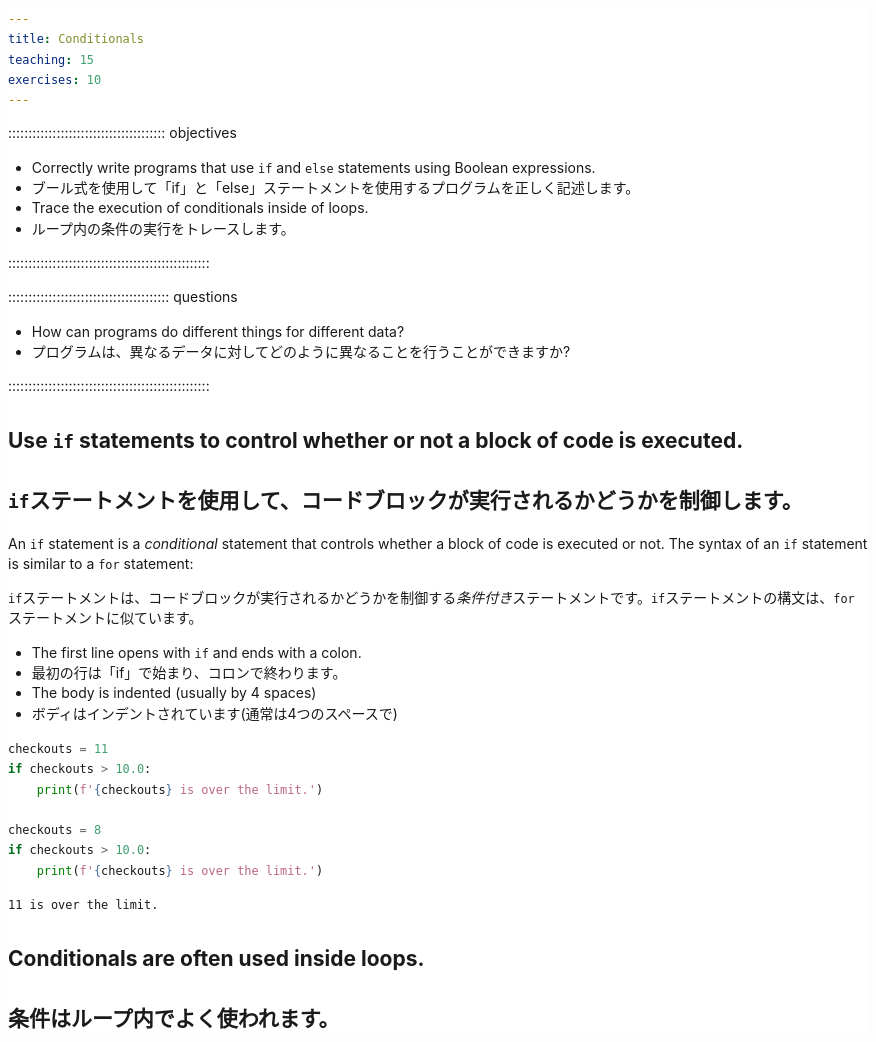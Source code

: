 ```yaml
---
title: Conditionals
teaching: 15
exercises: 10
---
```


::::::::::::::::::::::::::::::::::::::: objectives

- Correctly write programs that use `if` and `else` statements using Boolean expressions.
- ブール式を使用して「if」と「else」ステートメントを使用するプログラムを正しく記述します。
- Trace the execution of conditionals inside of loops.
- ループ内の条件の実行をトレースします。

::::::::::::::::::::::::::::::::::::::::::::::::::

:::::::::::::::::::::::::::::::::::::::: questions

- How can programs do different things for different data?
- プログラムは、異なるデータに対してどのように異なることを行うことができますか?

::::::::::::::::::::::::::::::::::::::::::::::::::

## Use `if` statements to control whether or not a block of code is executed.
## `if`ステートメントを使用して、コードブロックが実行されるかどうかを制御します。

An `if` statement is a *conditional* statement that controls whether a block of code is executed or not. The syntax of an `if` statement is similar to a `for` statement:

`if`ステートメントは、コードブロックが実行されるかどうかを制御する*条件付き*ステートメントです。`if`ステートメントの構文は、`for`ステートメントに似ています。

- The first line opens with `if` and ends with a colon.
- 最初の行は「if」で始まり、コロンで終わります。
- The body is indented (usually by 4 spaces)
- ボディはインデントされています(通常は4つのスペースで)

```python
checkouts = 11
if checkouts > 10.0:
    print(f'{checkouts} is over the limit.')

checkouts = 8
if checkouts > 10.0:
    print(f'{checkouts} is over the limit.')
```

```output
11 is over the limit.
```

## Conditionals are often used inside loops.
## 条件はループ内でよく使われます。
